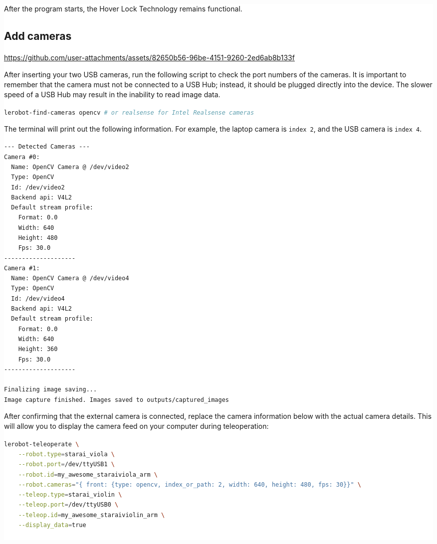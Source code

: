 After the program starts, the Hover Lock Technology remains functional.

## Add cameras

https://github.com/user-attachments/assets/82650b56-96be-4151-9260-2ed6ab8b133f

After inserting your two USB cameras, run the following script to check the port numbers of the cameras. It is important to remember that the camera must not be connected to a USB Hub; instead, it should be plugged directly into the device. The slower speed of a USB Hub may result in the inability to read image data.

```bash
lerobot-find-cameras opencv # or realsense for Intel Realsense cameras
```

The terminal will print out the following information. For example, the laptop camera is `index 2`, and the USB camera is `index 4`.

```markdown
--- Detected Cameras ---
Camera #0:
  Name: OpenCV Camera @ /dev/video2
  Type: OpenCV
  Id: /dev/video2
  Backend api: V4L2
  Default stream profile:
    Format: 0.0
    Width: 640
    Height: 480
    Fps: 30.0
--------------------
Camera #1:
  Name: OpenCV Camera @ /dev/video4
  Type: OpenCV
  Id: /dev/video4
  Backend api: V4L2
  Default stream profile:
    Format: 0.0
    Width: 640
    Height: 360
    Fps: 30.0
--------------------

Finalizing image saving...
Image capture finished. Images saved to outputs/captured_images
```

After confirming that the external camera is connected, replace the camera information below with the actual camera details. This will allow you to display the camera feed on your computer during teleoperation:

```bash
lerobot-teleoperate \
    --robot.type=starai_viola \
    --robot.port=/dev/ttyUSB1 \
    --robot.id=my_awesome_staraiviola_arm \
    --robot.cameras="{ front: {type: opencv, index_or_path: 2, width: 640, height: 480, fps: 30}}" \
    --teleop.type=starai_violin \
    --teleop.port=/dev/ttyUSB0 \
    --teleop.id=my_awesome_staraiviolin_arm \
    --display_data=true
    
```

